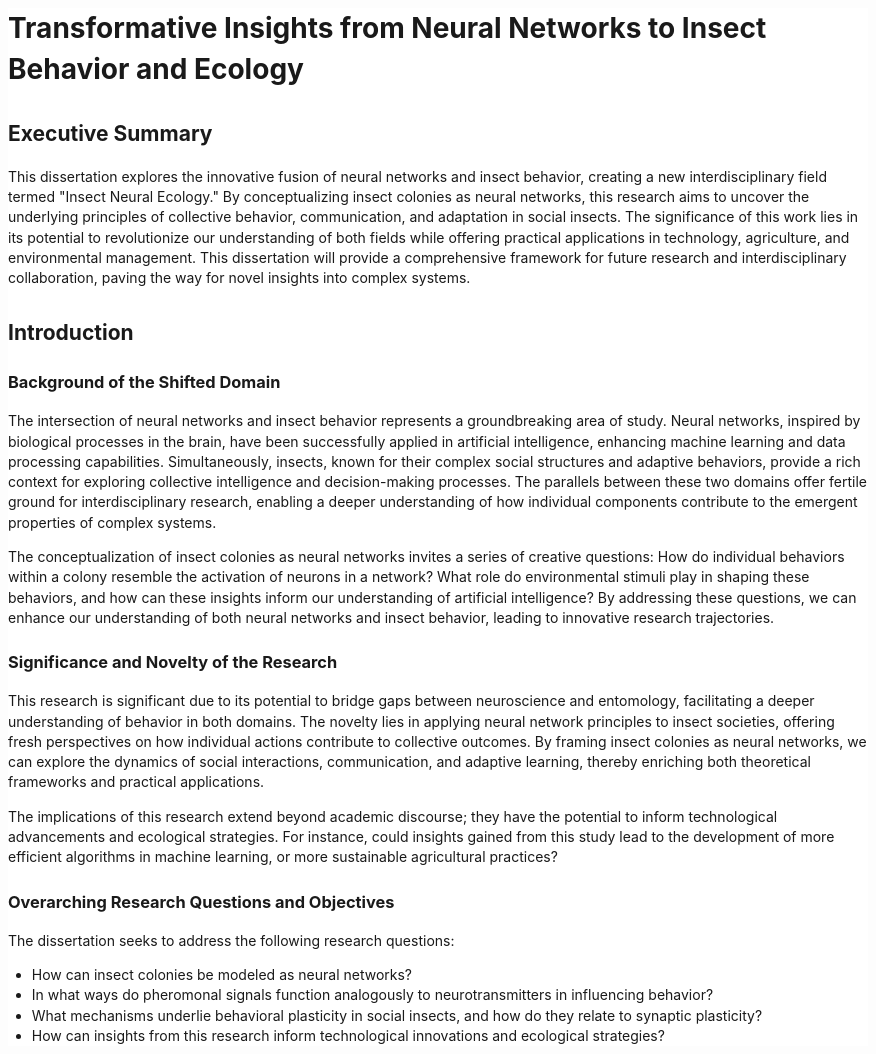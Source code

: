 # Transformative Insights from Neural Networks to Insect Behavior and Ecology

## Executive Summary

This dissertation explores the innovative fusion of neural networks and insect behavior, creating a new interdisciplinary field termed "Insect Neural Ecology." By conceptualizing insect colonies as neural networks, this research aims to uncover the underlying principles of collective behavior, communication, and adaptation in social insects. The significance of this work lies in its potential to revolutionize our understanding of both fields while offering practical applications in technology, agriculture, and environmental management. This dissertation will provide a comprehensive framework for future research and interdisciplinary collaboration, paving the way for novel insights into complex systems.

## Introduction

### Background of the Shifted Domain

The intersection of neural networks and insect behavior represents a groundbreaking area of study. Neural networks, inspired by biological processes in the brain, have been successfully applied in artificial intelligence, enhancing machine learning and data processing capabilities. Simultaneously, insects, known for their complex social structures and adaptive behaviors, provide a rich context for exploring collective intelligence and decision-making processes. The parallels between these two domains offer fertile ground for interdisciplinary research, enabling a deeper understanding of how individual components contribute to the emergent properties of complex systems.

The conceptualization of insect colonies as neural networks invites a series of creative questions: How do individual behaviors within a colony resemble the activation of neurons in a network? What role do environmental stimuli play in shaping these behaviors, and how can these insights inform our understanding of artificial intelligence? By addressing these questions, we can enhance our understanding of both neural networks and insect behavior, leading to innovative research trajectories.

### Significance and Novelty of the Research

This research is significant due to its potential to bridge gaps between neuroscience and entomology, facilitating a deeper understanding of behavior in both domains. The novelty lies in applying neural network principles to insect societies, offering fresh perspectives on how individual actions contribute to collective outcomes. By framing insect colonies as neural networks, we can explore the dynamics of social interactions, communication, and adaptive learning, thereby enriching both theoretical frameworks and practical applications.

The implications of this research extend beyond academic discourse; they have the potential to inform technological advancements and ecological strategies. For instance, could insights gained from this study lead to the development of more efficient algorithms in machine learning, or more sustainable agricultural practices?

### Overarching Research Questions and Objectives

The dissertation seeks to address the following research questions:

- How can insect colonies be modeled as neural networks?
- In what ways do pheromonal signals function analogously to neurotransmitters in influencing behavior?
- What mechanisms underlie behavioral plasticity in social insects, and how do they relate to synaptic plasticity?
- How can insights from this research inform technological innovations and ecological strategies?
